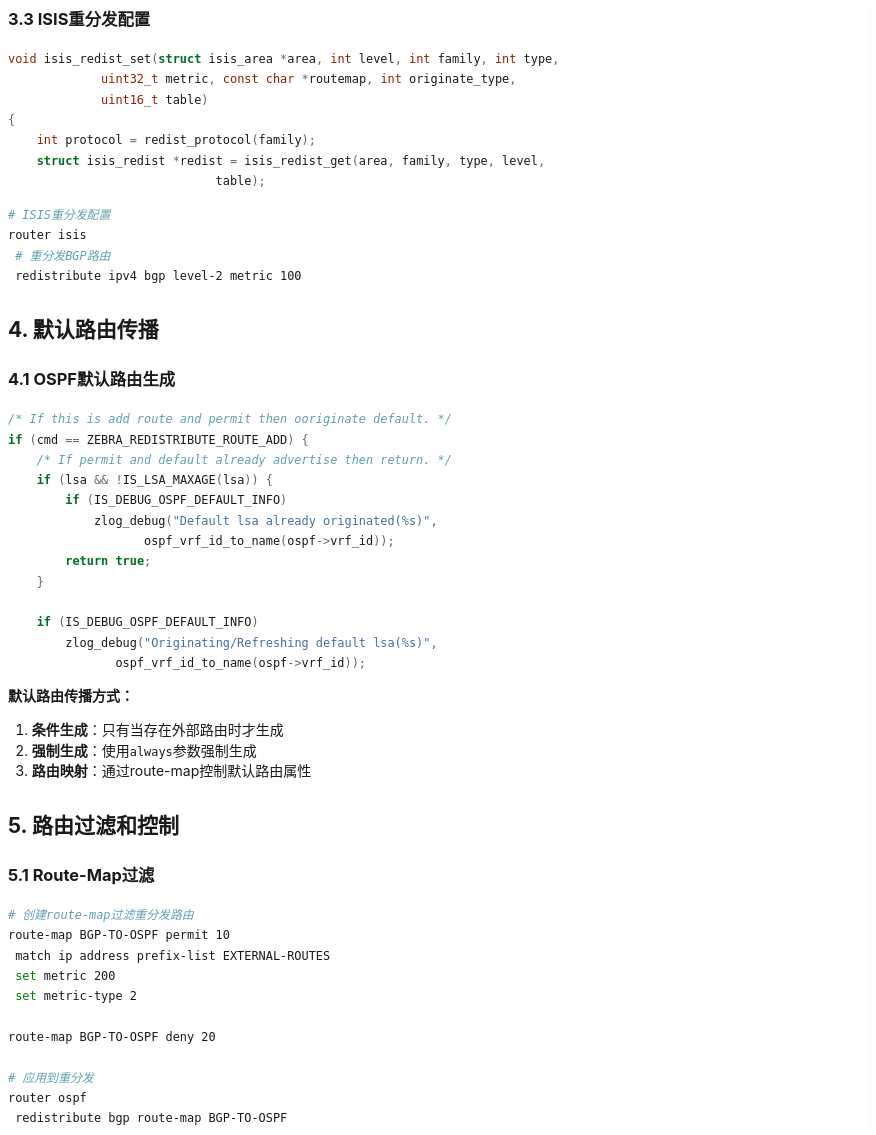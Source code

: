 ### 3.3 ISIS重分发配置

````c path=isisd/isis_redist.c mode=EXCERPT
void isis_redist_set(struct isis_area *area, int level, int family, int type,
		     uint32_t metric, const char *routemap, int originate_type,
		     uint16_t table)
{
	int protocol = redist_protocol(family);
	struct isis_redist *redist = isis_redist_get(area, family, type, level,
						     table);
````

```bash
# ISIS重分发配置
router isis
 # 重分发BGP路由
 redistribute ipv4 bgp level-2 metric 100
```

## 4. 默认路由传播

### 4.1 OSPF默认路由生成

````c path=ospfd/ospf_zebra.c mode=EXCERPT
/* If this is add route and permit then ooriginate default. */
if (cmd == ZEBRA_REDISTRIBUTE_ROUTE_ADD) {
	/* If permit and default already advertise then return. */
	if (lsa && !IS_LSA_MAXAGE(lsa)) {
		if (IS_DEBUG_OSPF_DEFAULT_INFO)
			zlog_debug("Default lsa already originated(%s)",
				   ospf_vrf_id_to_name(ospf->vrf_id));
		return true;
	}

	if (IS_DEBUG_OSPF_DEFAULT_INFO)
		zlog_debug("Originating/Refreshing default lsa(%s)",
			   ospf_vrf_id_to_name(ospf->vrf_id));
````

**默认路由传播方式：**
1. **条件生成**：只有当存在外部路由时才生成
2. **强制生成**：使用`always`参数强制生成
3. **路由映射**：通过route-map控制默认路由属性

## 5. 路由过滤和控制

### 5.1 Route-Map过滤

```bash
# 创建route-map过滤重分发路由
route-map BGP-TO-OSPF permit 10
 match ip address prefix-list EXTERNAL-ROUTES
 set metric 200
 set metric-type 2

route-map BGP-TO-OSPF deny 20

# 应用到重分发
router ospf
 redistribute bgp route-map BGP-TO-OSPF
```
